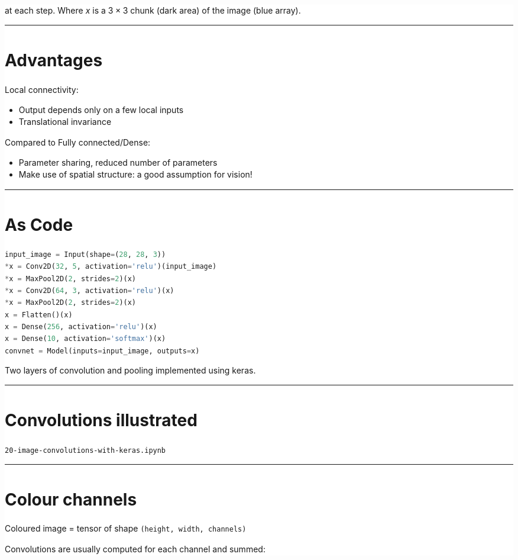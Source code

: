 at each step. Where $x$ is a $3 \times 3$ chunk (dark area) of the image (blue array).

---

# Advantages

Local connectivity:
- Output depends only on a few local inputs
- Translational invariance

Compared to Fully connected/Dense:
- Parameter sharing, reduced number of parameters
- Make use of spatial structure: a good assumption for vision!

---

# As Code

```python
input_image = Input(shape=(28, 28, 3))
*x = Conv2D(32, 5, activation='relu')(input_image)
*x = MaxPool2D(2, strides=2)(x)
*x = Conv2D(64, 3, activation='relu')(x)
*x = MaxPool2D(2, strides=2)(x)
x = Flatten()(x)
x = Dense(256, activation='relu')(x)
x = Dense(10, activation='softmax')(x)
convnet = Model(inputs=input_image, outputs=x)
```

Two layers of convolution and pooling implemented using keras.

---
# Convolutions illustrated

`20-image-convolutions-with-keras.ipynb`

---

# Colour channels

Coloured image = tensor of shape `(height, width, channels)`

Convolutions are usually computed for each channel and summed:
